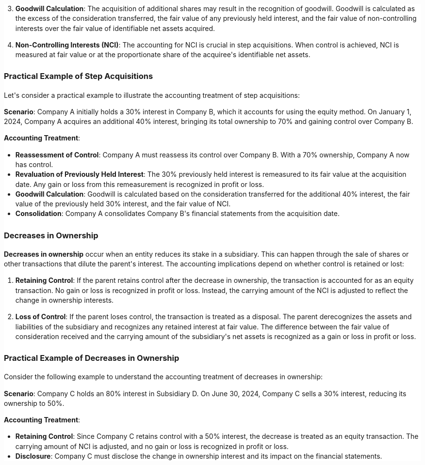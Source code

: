 3. **Goodwill Calculation**: The acquisition of additional shares may result in the recognition of goodwill. Goodwill is calculated as the excess of the consideration transferred, the fair value of any previously held interest, and the fair value of non-controlling interests over the fair value of identifiable net assets acquired.

4. **Non-Controlling Interests (NCI)**: The accounting for NCI is crucial in step acquisitions. When control is achieved, NCI is measured at fair value or at the proportionate share of the acquiree's identifiable net assets.

### Practical Example of Step Acquisitions

Let's consider a practical example to illustrate the accounting treatment of step acquisitions:

**Scenario**: Company A initially holds a 30% interest in Company B, which it accounts for using the equity method. On January 1, 2024, Company A acquires an additional 40% interest, bringing its total ownership to 70% and gaining control over Company B.

**Accounting Treatment**:
- **Reassessment of Control**: Company A must reassess its control over Company B. With a 70% ownership, Company A now has control.
- **Revaluation of Previously Held Interest**: The 30% previously held interest is remeasured to its fair value at the acquisition date. Any gain or loss from this remeasurement is recognized in profit or loss.
- **Goodwill Calculation**: Goodwill is calculated based on the consideration transferred for the additional 40% interest, the fair value of the previously held 30% interest, and the fair value of NCI.
- **Consolidation**: Company A consolidates Company B's financial statements from the acquisition date.

### Decreases in Ownership

**Decreases in ownership** occur when an entity reduces its stake in a subsidiary. This can happen through the sale of shares or other transactions that dilute the parent's interest. The accounting implications depend on whether control is retained or lost:

1. **Retaining Control**: If the parent retains control after the decrease in ownership, the transaction is accounted for as an equity transaction. No gain or loss is recognized in profit or loss. Instead, the carrying amount of the NCI is adjusted to reflect the change in ownership interests.

2. **Loss of Control**: If the parent loses control, the transaction is treated as a disposal. The parent derecognizes the assets and liabilities of the subsidiary and recognizes any retained interest at fair value. The difference between the fair value of consideration received and the carrying amount of the subsidiary's net assets is recognized as a gain or loss in profit or loss.

### Practical Example of Decreases in Ownership

Consider the following example to understand the accounting treatment of decreases in ownership:

**Scenario**: Company C holds an 80% interest in Subsidiary D. On June 30, 2024, Company C sells a 30% interest, reducing its ownership to 50%.

**Accounting Treatment**:
- **Retaining Control**: Since Company C retains control with a 50% interest, the decrease is treated as an equity transaction. The carrying amount of NCI is adjusted, and no gain or loss is recognized in profit or loss.
- **Disclosure**: Company C must disclose the change in ownership interest and its impact on the financial statements.
